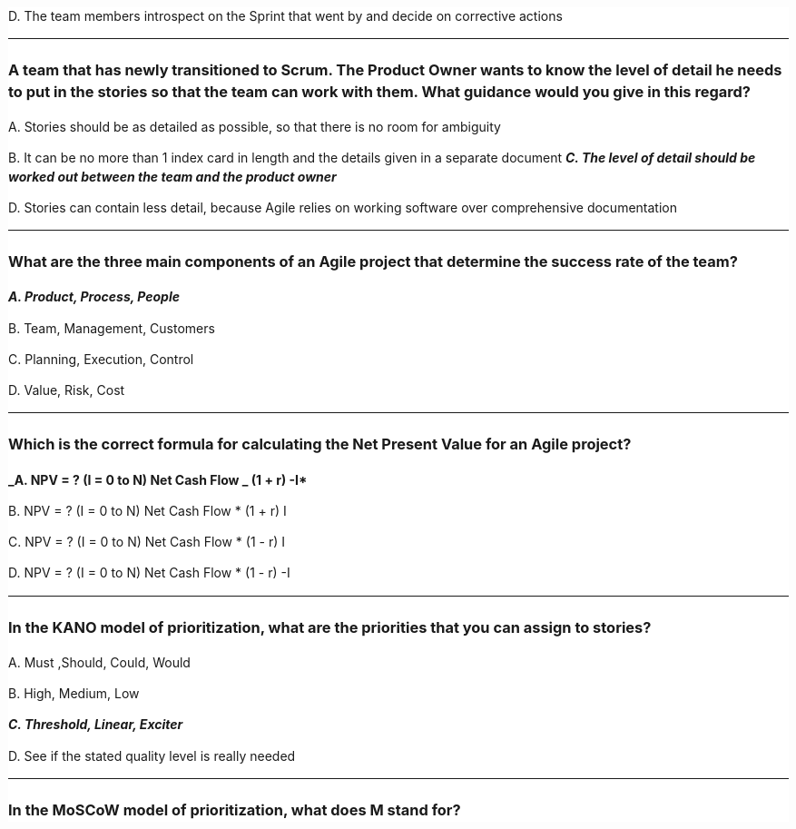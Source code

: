 D. The team members introspect on the Sprint that went by and decide on corrective actions

---

### A team that has newly transitioned to Scrum. The Product Owner wants to know the level of detail he needs to put in the stories so that the team can work with them. What guidance would you give in this regard?

A. Stories should be as detailed as possible, so that there is no room for ambiguity

B. It can be no more than 1 index card in length and the details given in a separate document
**_C. The level of detail should be worked out between the team and the product owner_**

D. Stories can contain less detail, because Agile relies on working software over comprehensive documentation

---

### What are the three main components of an Agile project that determine the success rate of the team?

**_A. Product, Process, People_**

B. Team, Management, Customers

C. Planning, Execution, Control

D. Value, Risk, Cost

---

### Which is the correct formula for calculating the Net Present Value for an Agile project?

**_A. NPV = ? (I = 0 to N) Net Cash Flow _ (1 + r) -I\***

B. NPV = ? (I = 0 to N) Net Cash Flow \* (1 + r) I

C. NPV = ? (I = 0 to N) Net Cash Flow \* (1 - r) I

D. NPV = ? (I = 0 to N) Net Cash Flow \* (1 - r) -I

---

### In the KANO model of prioritization, what are the priorities that you can assign to stories?

A. Must ,Should, Could, Would

B. High, Medium, Low

**_C. Threshold, Linear, Exciter_**

D. See if the stated quality level is really needed

---

### In the MoSCoW model of prioritization, what does M stand for?

